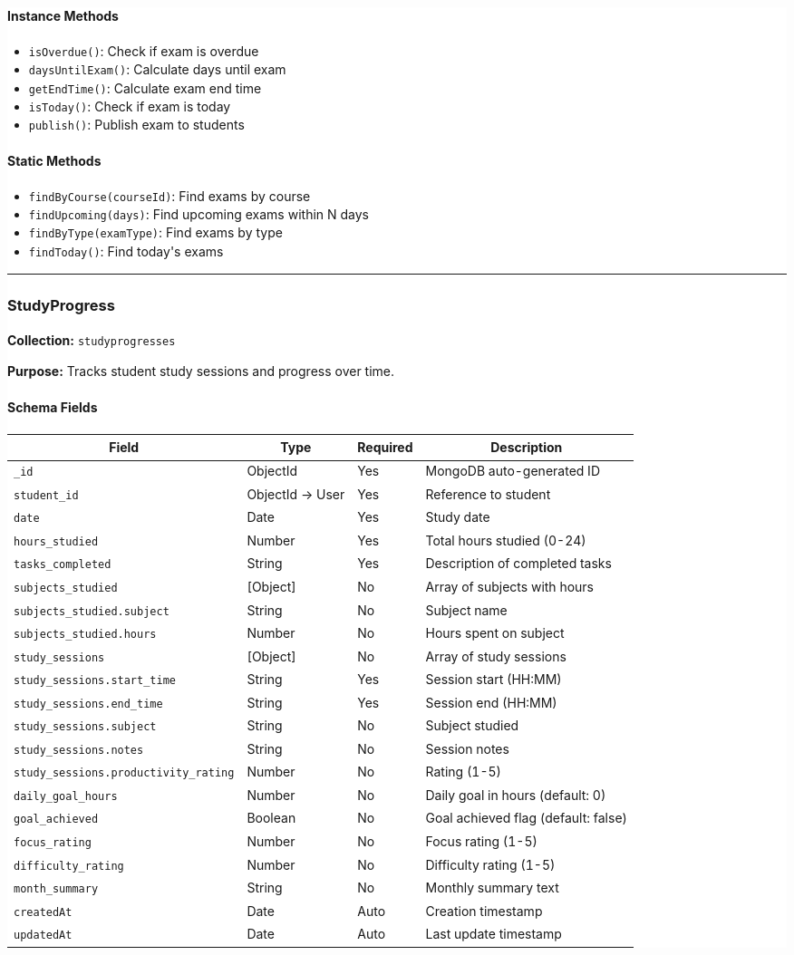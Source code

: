 #### Instance Methods

- `isOverdue()`: Check if exam is overdue
- `daysUntilExam()`: Calculate days until exam
- `getEndTime()`: Calculate exam end time
- `isToday()`: Check if exam is today
- `publish()`: Publish exam to students

#### Static Methods

- `findByCourse(courseId)`: Find exams by course
- `findUpcoming(days)`: Find upcoming exams within N days
- `findByType(examType)`: Find exams by type
- `findToday()`: Find today's exams

---

### StudyProgress

**Collection:** `studyprogresses`

**Purpose:** Tracks student study sessions and progress over time.

#### Schema Fields

| Field | Type | Required | Description |
|-------|------|----------|-------------|
| `_id` | ObjectId | Yes | MongoDB auto-generated ID |
| `student_id` | ObjectId → User | Yes | Reference to student |
| `date` | Date | Yes | Study date |
| `hours_studied` | Number | Yes | Total hours studied (0-24) |
| `tasks_completed` | String | Yes | Description of completed tasks |
| `subjects_studied` | [Object] | No | Array of subjects with hours |
| `subjects_studied.subject` | String | No | Subject name |
| `subjects_studied.hours` | Number | No | Hours spent on subject |
| `study_sessions` | [Object] | No | Array of study sessions |
| `study_sessions.start_time` | String | Yes | Session start (HH:MM) |
| `study_sessions.end_time` | String | Yes | Session end (HH:MM) |
| `study_sessions.subject` | String | No | Subject studied |
| `study_sessions.notes` | String | No | Session notes |
| `study_sessions.productivity_rating` | Number | No | Rating (1-5) |
| `daily_goal_hours` | Number | No | Daily goal in hours (default: 0) |
| `goal_achieved` | Boolean | No | Goal achieved flag (default: false) |
| `focus_rating` | Number | No | Focus rating (1-5) |
| `difficulty_rating` | Number | No | Difficulty rating (1-5) |
| `month_summary` | String | No | Monthly summary text |
| `createdAt` | Date | Auto | Creation timestamp |
| `updatedAt` | Date | Auto | Last update timestamp |
